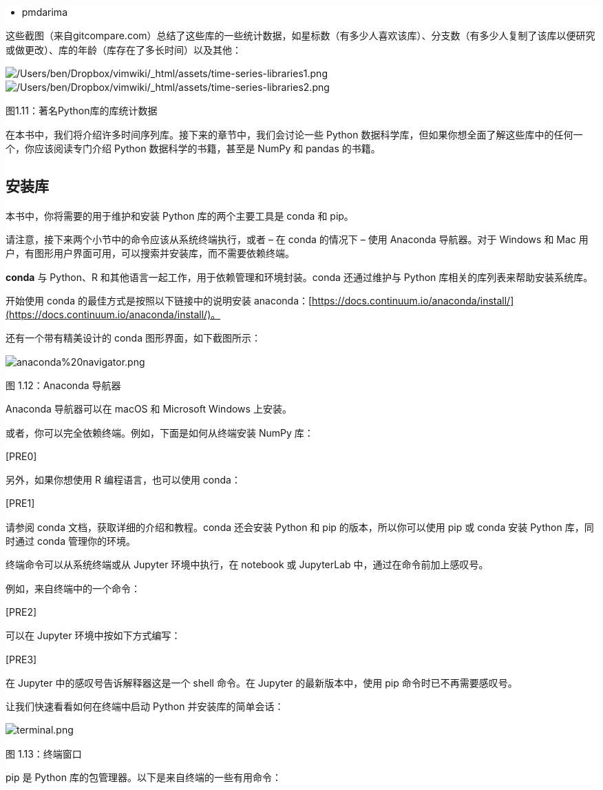 +   pmdarima

这些截图（来自gitcompare.com）总结了这些库的一些统计数据，如星标数（有多少人喜欢该库）、分支数（有多少人复制了该库以便研究或做更改）、库的年龄（库存在了多长时间）以及其他：

![/Users/ben/Dropbox/vimwiki/_html/assets/time-series-libraries1.png](img/B17577_01_09.png)![/Users/ben/Dropbox/vimwiki/_html/assets/time-series-libraries2.png](img/B17577_01_10.png)

图1.11：著名Python库的库统计数据

在本书中，我们将介绍许多时间序列库。接下来的章节中，我们会讨论一些 Python 数据科学库，但如果你想全面了解这些库中的任何一个，你应该阅读专门介绍 Python 数据科学的书籍，甚至是 NumPy 和 pandas 的书籍。

## 安装库

本书中，你将需要的用于维护和安装 Python 库的两个主要工具是 conda 和 pip。

请注意，接下来两个小节中的命令应该从系统终端执行，或者 – 在 conda 的情况下 – 使用 Anaconda 导航器。对于 Windows 和 Mac 用户，有图形用户界面可用，可以搜索并安装库，而不需要依赖终端。

**conda** 与 Python、R 和其他语言一起工作，用于依赖管理和环境封装。conda 还通过维护与 Python 库相关的库列表来帮助安装系统库。

开始使用 conda 的最佳方式是按照以下链接中的说明安装 anaconda：[https://docs.continuum.io/anaconda/install/](https://docs.continuum.io/anaconda/install/)。

还有一个带有精美设计的 conda 图形界面，如下截图所示：

![anaconda%20navigator.png](img/B17577_01_11.png)

图 1.12：Anaconda 导航器

Anaconda 导航器可以在 macOS 和 Microsoft Windows 上安装。

或者，你可以完全依赖终端。例如，下面是如何从终端安装 NumPy 库：

[PRE0]

另外，如果你想使用 R 编程语言，也可以使用 conda：

[PRE1]

请参阅 conda 文档，获取详细的介绍和教程。conda 还会安装 Python 和 pip 的版本，所以你可以使用 pip 或 conda 安装 Python 库，同时通过 conda 管理你的环境。

终端命令可以从系统终端或从 Jupyter 环境中执行，在 notebook 或 JupyterLab 中，通过在命令前加上感叹号。

例如，来自终端中的一个命令：

[PRE2]

可以在 Jupyter 环境中按如下方式编写：

[PRE3]

在 Jupyter 中的感叹号告诉解释器这是一个 shell 命令。在 Jupyter 的最新版本中，使用 pip 命令时已不再需要感叹号。

让我们快速看看如何在终端中启动 Python 并安装库的简单会话：

![terminal.png](img/B17577_01_12.png)

图 1.13：终端窗口

pip 是 Python 库的包管理器。以下是来自终端的一些有用命令：
